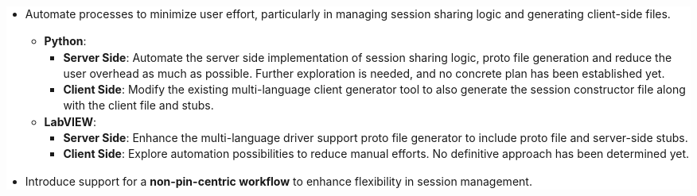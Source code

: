 - Automate processes to minimize user effort, particularly in managing session sharing logic and generating client-side files.  

  - **Python**:  
    - **Server Side**: Automate the server side implementation of session sharing logic, proto file generation and reduce the user overhead as much as possible. Further exploration is needed, and no concrete plan has been established yet.  
    - **Client Side**: Modify the existing multi-language client generator tool to also generate the session constructor file along with the client file and stubs.  
  - **LabVIEW**:  
    - **Server Side**: Enhance the multi-language driver support proto file generator to include proto file and server-side stubs.  
    - **Client Side**: Explore automation possibilities to reduce manual efforts. No definitive approach has been determined yet.

- Introduce support for a **non-pin-centric workflow** to enhance flexibility in session management.  
